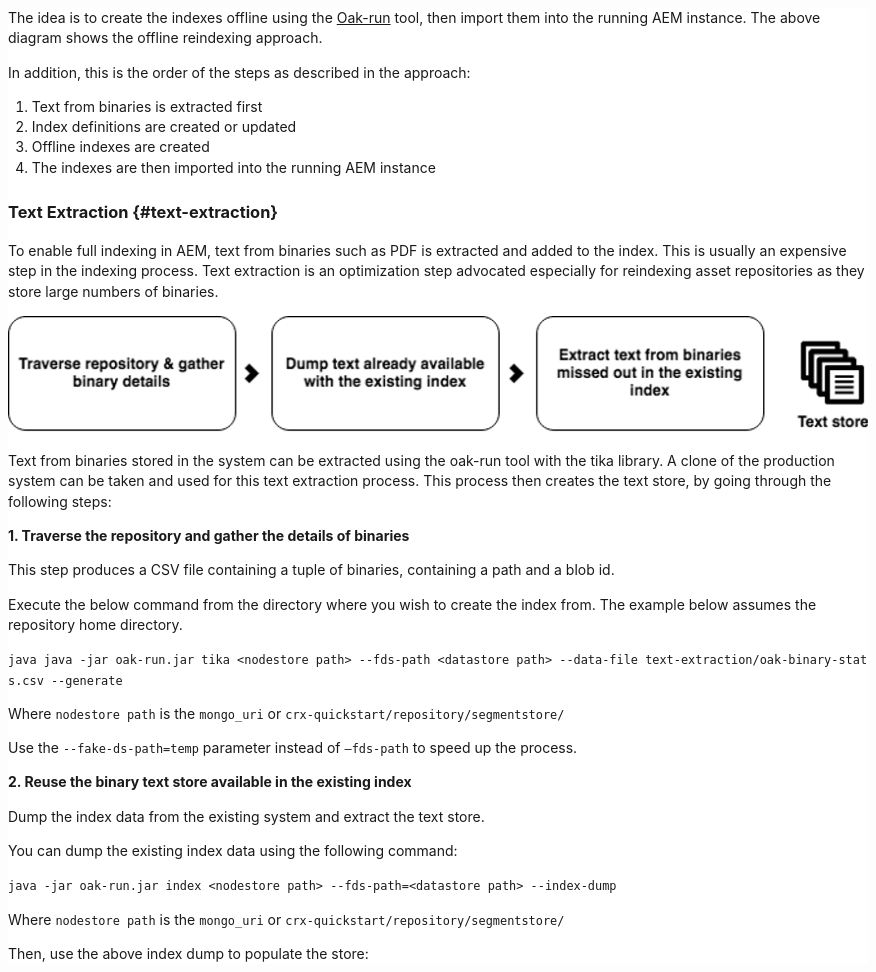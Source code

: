 The idea is to create the indexes offline using the [Oak-run](/help/sites-deploying/indexing-via-the-oak-run-jar.md) tool, then import them into the running AEM instance. The above diagram shows the offline reindexing approach.

In addition, this is the order of the steps as described in the approach:

1. Text from binaries is extracted first
2. Index definitions are created or updated
3. Offline indexes are created
4. The indexes are then imported into the running AEM instance

### Text Extraction {#text-extraction}

To enable full indexing in AEM, text from binaries such as PDF is extracted and added to the index. This is usually an expensive step in the indexing process. Text extraction is an optimization step advocated especially for reindexing asset repositories as they store large numbers of binaries.

![offline-reindexing-upgrade-text-extraction](assets/offline-reindexing-upgrade-text-extraction.png)

Text from binaries stored in the system can be extracted using the oak-run tool with the tika library. A clone of the production system can be taken and used for this text extraction process. This process then creates the text store, by going through the following steps:

**1. Traverse the repository and gather the details of binaries**

This step produces a CSV file containing a tuple of binaries, containing a path and a blob id.

Execute the below command from the directory where you wish to create the index from. The example below assumes the repository home directory. 

```
java java -jar oak-run.jar tika <nodestore path> --fds-path <datastore path> --data-file text-extraction/oak-binary-stats.csv --generate
```

Where `nodestore path` is the `mongo_uri` or `crx-quickstart/repository/segmentstore/`

Use the `--fake-ds-path=temp` parameter instead of `–fds-path` to speed up the process.

**2. Reuse the binary text store available in the existing index**

Dump the index data from the existing system and extract the text store.

You can dump the existing index data using the following command:

```
java -jar oak-run.jar index <nodestore path> --fds-path=<datastore path> --index-dump
```

Where `nodestore path` is the `mongo_uri` or `crx-quickstart/repository/segmentstore/`

Then, use the above index dump to populate the store:
